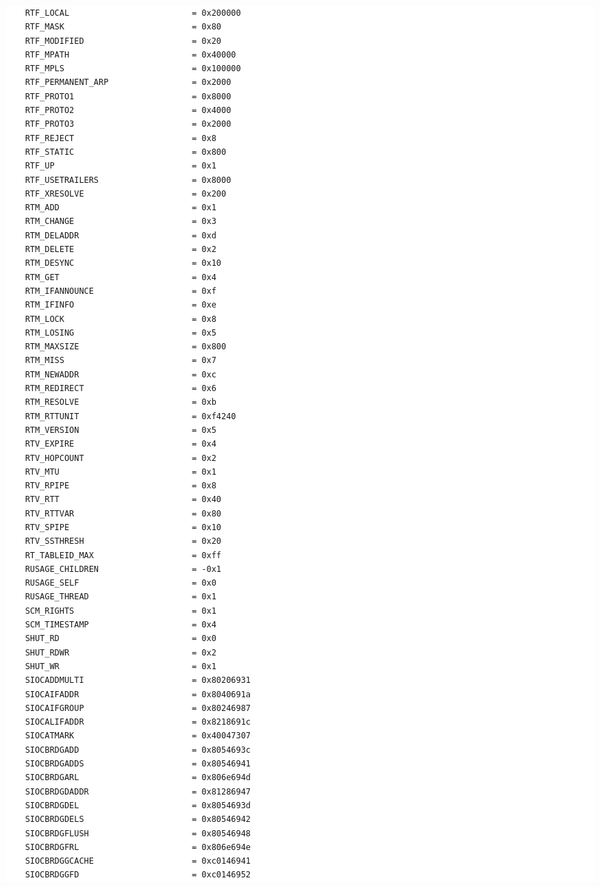 ```
	RTF_LOCAL                         = 0x200000
	RTF_MASK                          = 0x80
	RTF_MODIFIED                      = 0x20
	RTF_MPATH                         = 0x40000
	RTF_MPLS                          = 0x100000
	RTF_PERMANENT_ARP                 = 0x2000
	RTF_PROTO1                        = 0x8000
	RTF_PROTO2                        = 0x4000
	RTF_PROTO3                        = 0x2000
	RTF_REJECT                        = 0x8
	RTF_STATIC                        = 0x800
	RTF_UP                            = 0x1
	RTF_USETRAILERS                   = 0x8000
	RTF_XRESOLVE                      = 0x200
	RTM_ADD                           = 0x1
	RTM_CHANGE                        = 0x3
	RTM_DELADDR                       = 0xd
	RTM_DELETE                        = 0x2
	RTM_DESYNC                        = 0x10
	RTM_GET                           = 0x4
	RTM_IFANNOUNCE                    = 0xf
	RTM_IFINFO                        = 0xe
	RTM_LOCK                          = 0x8
	RTM_LOSING                        = 0x5
	RTM_MAXSIZE                       = 0x800
	RTM_MISS                          = 0x7
	RTM_NEWADDR                       = 0xc
	RTM_REDIRECT                      = 0x6
	RTM_RESOLVE                       = 0xb
	RTM_RTTUNIT                       = 0xf4240
	RTM_VERSION                       = 0x5
	RTV_EXPIRE                        = 0x4
	RTV_HOPCOUNT                      = 0x2
	RTV_MTU                           = 0x1
	RTV_RPIPE                         = 0x8
	RTV_RTT                           = 0x40
	RTV_RTTVAR                        = 0x80
	RTV_SPIPE                         = 0x10
	RTV_SSTHRESH                      = 0x20
	RT_TABLEID_MAX                    = 0xff
	RUSAGE_CHILDREN                   = -0x1
	RUSAGE_SELF                       = 0x0
	RUSAGE_THREAD                     = 0x1
	SCM_RIGHTS                        = 0x1
	SCM_TIMESTAMP                     = 0x4
	SHUT_RD                           = 0x0
	SHUT_RDWR                         = 0x2
	SHUT_WR                           = 0x1
	SIOCADDMULTI                      = 0x80206931
	SIOCAIFADDR                       = 0x8040691a
	SIOCAIFGROUP                      = 0x80246987
	SIOCALIFADDR                      = 0x8218691c
	SIOCATMARK                        = 0x40047307
	SIOCBRDGADD                       = 0x8054693c
	SIOCBRDGADDS                      = 0x80546941
	SIOCBRDGARL                       = 0x806e694d
	SIOCBRDGDADDR                     = 0x81286947
	SIOCBRDGDEL                       = 0x8054693d
	SIOCBRDGDELS                      = 0x80546942
	SIOCBRDGFLUSH                     = 0x80546948
	SIOCBRDGFRL                       = 0x806e694e
	SIOCBRDGGCACHE                    = 0xc0146941
	SIOCBRDGGFD                       = 0xc0146952
```